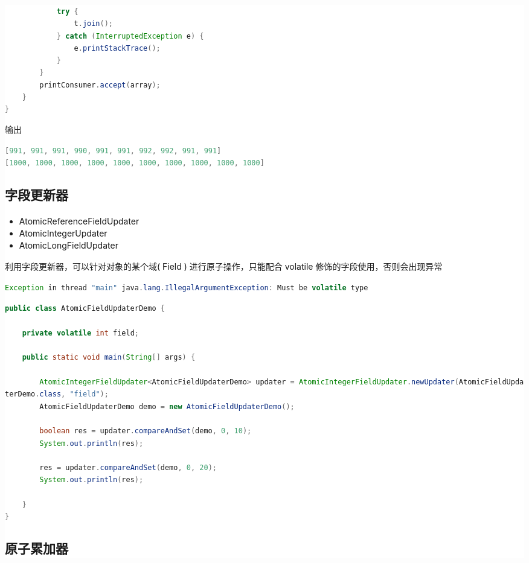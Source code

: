 ```java
            try {
                t.join();
            } catch (InterruptedException e) {
                e.printStackTrace();
            }
        }
        printConsumer.accept(array);
    }
}
```

输出

```java
[991, 991, 991, 990, 991, 991, 992, 992, 991, 991]
[1000, 1000, 1000, 1000, 1000, 1000, 1000, 1000, 1000, 1000]
```

## 字段更新器

- AtomicReferenceFieldUpdater
- AtomicIntegerUpdater
- AtomicLongFieldUpdater

利用字段更新器，可以针对对象的某个域( Field ) 进行原子操作，只能配合 volatile 修饰的字段使用，否则会出现异常

```java
Exception in thread "main" java.lang.IllegalArgumentException: Must be volatile type
```

```java
public class AtomicFieldUpdaterDemo {

    private volatile int field;

    public static void main(String[] args) {

        AtomicIntegerFieldUpdater<AtomicFieldUpdaterDemo> updater = AtomicIntegerFieldUpdater.newUpdater(AtomicFieldUpdaterDemo.class, "field");
        AtomicFieldUpdaterDemo demo = new AtomicFieldUpdaterDemo();

        boolean res = updater.compareAndSet(demo, 0, 10);
        System.out.println(res);

        res = updater.compareAndSet(demo, 0, 20);
        System.out.println(res);

    }
}
```

## 原子累加器
